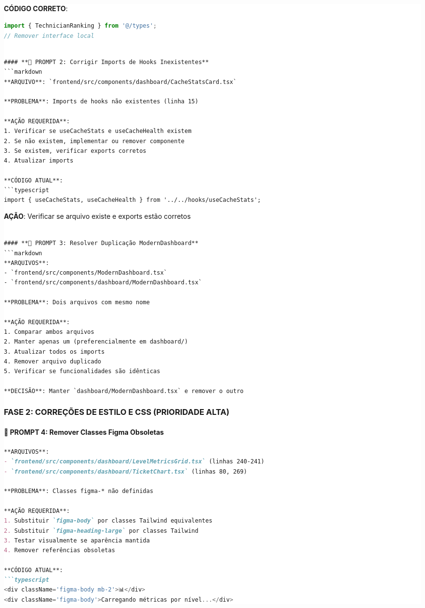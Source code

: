 **CÓDIGO CORRETO**:
```typescript
import { TechnicianRanking } from '@/types';
// Remover interface local
```
```

#### **🔧 PROMPT 2: Corrigir Imports de Hooks Inexistentes**
```markdown
**ARQUIVO**: `frontend/src/components/dashboard/CacheStatsCard.tsx`

**PROBLEMA**: Imports de hooks não existentes (linha 15)

**AÇÃO REQUERIDA**:
1. Verificar se useCacheStats e useCacheHealth existem
2. Se não existem, implementar ou remover componente
3. Se existem, verificar exports corretos
4. Atualizar imports

**CÓDIGO ATUAL**:
```typescript
import { useCacheStats, useCacheHealth } from '../../hooks/useCacheStats';
```

**AÇÃO**: Verificar se arquivo existe e exports estão corretos
```

#### **🔧 PROMPT 3: Resolver Duplicação ModernDashboard**
```markdown
**ARQUIVOS**: 
- `frontend/src/components/ModernDashboard.tsx`
- `frontend/src/components/dashboard/ModernDashboard.tsx`

**PROBLEMA**: Dois arquivos com mesmo nome

**AÇÃO REQUERIDA**:
1. Comparar ambos arquivos
2. Manter apenas um (preferencialmente em dashboard/)
3. Atualizar todos os imports
4. Remover arquivo duplicado
5. Verificar se funcionalidades são idênticas

**DECISÃO**: Manter `dashboard/ModernDashboard.tsx` e remover o outro
```

### **FASE 2: CORREÇÕES DE ESTILO E CSS (PRIORIDADE ALTA)**

#### **🔧 PROMPT 4: Remover Classes Figma Obsoletas**
```markdown
**ARQUIVOS**: 
- `frontend/src/components/dashboard/LevelMetricsGrid.tsx` (linhas 240-241)
- `frontend/src/components/dashboard/TicketChart.tsx` (linhas 80, 269)

**PROBLEMA**: Classes figma-* não definidas

**AÇÃO REQUERIDA**:
1. Substituir `figma-body` por classes Tailwind equivalentes
2. Substituir `figma-heading-large` por classes Tailwind
3. Testar visualmente se aparência mantida
4. Remover referências obsoletas

**CÓDIGO ATUAL**:
```typescript
<div className='figma-body mb-2'>📊</div>
<div className='figma-body'>Carregando métricas por nível...</div>
```
